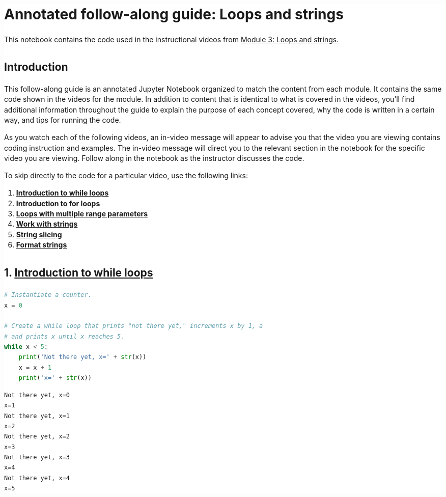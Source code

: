 # Annotated follow-along guide: Loops and strings

This notebook contains the code used in the instructional videos from [Module 3: Loops and strings](https://www.coursera.org/learn/get-started-with-python/home/module/3).

## Introduction

This follow-along guide is an annotated Jupyter Notebook organized to match the content from each module. It contains the same code shown in the videos for the module. In addition to content that is identical to what is covered in the videos, you’ll find additional information throughout the guide to explain the purpose of each concept covered, why the code is written in a certain way, and tips for running the code.

As you watch each of the following videos, an in-video message will appear to advise you that the video you are viewing contains coding instruction and examples. The in-video message will direct you to the relevant section in the notebook for the specific video you are viewing. Follow along in the notebook as the instructor discusses the code.

To skip directly to the code for a particular video, use the following links:

1.   **[Introduction to while loops](#1)**
2.   **[Introduction to for loops](#2)**
3.   **[Loops with multiple range parameters](#3)**
4.   **[Work with strings](#4)**
5.   **[String slicing](#5)**
6.   **[Format strings](#6)**

<a name="1"></a>
## 1. [Introduction to while loops](https://www.coursera.org/learn/get-started-with-python/lecture/M0dCL/introduction-to-while-loops) 


```python
# Instantiate a counter.
x = 0

# Create a while loop that prints "not there yet," increments x by 1, a 
# and prints x until x reaches 5.
while x < 5:
    print('Not there yet, x=' + str(x))
    x = x + 1
    print('x=' + str(x))
```

    Not there yet, x=0
    x=1
    Not there yet, x=1
    x=2
    Not there yet, x=2
    x=3
    Not there yet, x=3
    x=4
    Not there yet, x=4
    x=5
